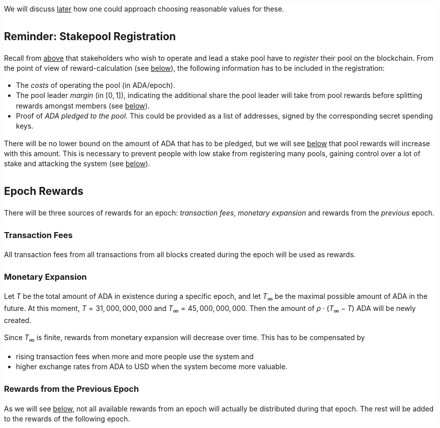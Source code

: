 We will discuss [later](#deciding-on-good-values-for-the-parameters)
how one could approach choosing reasonable values for these.

## Reminder: Stakepool Registration

Recall from [above](#stakepool-registration) that
stakeholders who wish to operate and lead a stake pool have to _register_
their pool on the blockchain. From the point of view of reward-calculation (see
[below](#epoch-rewards)), the following information has to be included in the
registration:

 - The _costs_ of operating the pool (in ADA/epoch).
 - The pool leader _margin_ (in $[0,1]$), indicating the additional share the
   pool leader will take from pool rewards before splitting rewards amongst
   members (see [below](#pool-leader-reward)).
 - Proof of _ADA pledged to the pool_. This could be provided as a list of
   addresses, signed by the corresponding secret spending keys.

There will be no lower bound on the amount of ADA that has to be pledged, but
we will see [below](#pool-rewards) that pool rewards will increase with
this amount.
This is necessary to prevent people with low stake from registering many pools,
gaining control over a lot of stake and attacking the system (see [below](#a_0)).

## Epoch Rewards

There will be three sources of rewards for an epoch:
_transaction fees_, _monetary expansion_ and rewards from the _previous_ epoch.

### Transaction Fees

All transaction fees from all transactions from all blocks created during the
epoch will be used as rewards.

### Monetary Expansion

Let $T$ be the total amount of ADA in existence during a specific
epoch, and let $T_\infty$ be the maximal possible amount of ADA in the future.
At this moment, $T=31,000,000,000$ and $T_\infty=45,000,000,000$.
Then the amount of $\rho\cdot(T_\infty - T)$ ADA
will be newly created.

Since $T_\infty$ is finite, rewards from monetary expansion will decrease over
time. This has to be compensated by

 - rising transaction fees when more and more people use the system and
 - higher exchange rates from ADA to USD when the system become more valuable.

### Rewards from the Previous Epoch

As we will see [below](#pool-rewards),
not all available rewards from an epoch will actually be distributed during that
epoch. The rest will be added to the rewards of the following epoch.


[BIP-32]: https://github.com/bitcoin/bips/blob/master/bip-0032.mediawiki.
[^no-stake]: Enterprise, script, bootstrap era and AVVM addresses have
[^like-tls]: This is much the same setup as with TLS certificates:
[^sorted-randoms]: This can be done traversing the stake distribution
[^TODO]: Check with Erik that this is indeed how it currently works.
[^merge-rewards]: This section contains references to the rewards and
[^encourage-third-party-pool-help]: We can decide whether or not our
[^ten-slots]: The number 10 here is arbitrary and subject to discussion.
[^prefix-search]: Depending on the serialisation format for addresses,
[^no-implicit-deposit]: We also contemplated _automatically_ counting
[^multiple-owner-keys]: Allowing a list of owner keys allows for stake
[^allow-underfunded]: We could also just deny the rewards for this